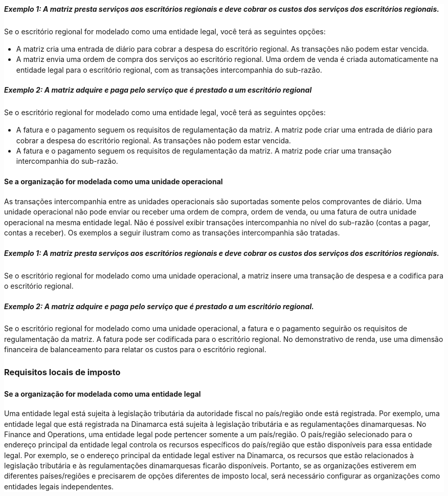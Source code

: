##### <a name="example-1-headquarters-provides-services-to-regional-offices-and-must-charge-the-costs-of-those-services-to-the-regional-offices"></a>Exemplo 1: A matriz presta serviços aos escritórios regionais e deve cobrar os custos dos serviços dos escritórios regionais.
Se o escritório regional for modelado como uma entidade legal, você terá as seguintes opções: 
- A matriz cria uma entrada de diário para cobrar a despesa do escritório regional. As transações não podem estar vencida.
- A matriz envia uma ordem de compra dos serviços ao escritório regional. Uma ordem de venda é criada automaticamente na entidade legal para o escritório regional, com as transações intercompanhia do sub-razão. 

##### <a name="example-2-headquarters-procures-and-pays-for-service-that-is-delivered-to-a-regional-office"></a>Exemplo 2: A matriz adquire e paga pelo serviço que é prestado a um escritório regional
Se o escritório regional for modelado como uma entidade legal, você terá as seguintes opções: 
- A fatura e o pagamento seguem os requisitos de regulamentação da matriz. A matriz pode criar uma entrada de diário para cobrar a despesa do escritório regional. As transações não podem estar vencida. 
- A fatura e o pagamento seguem os requisitos de regulamentação da matriz. A matriz pode criar uma transação intercompanhia do sub-razão.

#### <a name="if-the-organization-is-modeled-as-an-operating-unit"></a>Se a organização for modelada como uma unidade operacional 
As transações intercompanhia entre as unidades operacionais são suportadas somente pelos comprovantes de diário. Uma unidade operacional não pode enviar ou receber uma ordem de compra, ordem de venda, ou uma fatura de outra unidade operacional na mesma entidade legal. Não é possível exibir transações intercompanhia no nível do sub-razão (contas a pagar, contas a receber). Os exemplos a seguir ilustram como as transações intercompanhia são tratadas. 

##### <a name="example-1-headquarters-provides-services-to-regional-offices-and-must-charge-the-costs-of-those-services-to-the-regional-offices"></a>Exemplo 1: A matriz presta serviços aos escritórios regionais e deve cobrar os custos dos serviços dos escritórios regionais.
Se o escritório regional for modelado como uma unidade operacional, a matriz insere uma transação de despesa e a codifica para o escritório regional. 

##### <a name="example-2-headquarters-procures-and-pays-for-service-that-is-delivered-to-a-regional-office"></a>Exemplo 2: A matriz adquire e paga pelo serviço que é prestado a um escritório regional.
Se o escritório regional for modelado como uma unidade operacional, a fatura e o pagamento seguirão os requisitos de regulamentação da matriz. A fatura pode ser codificada para o escritório regional. No demonstrativo de renda, use uma dimensão financeira de balanceamento para relatar os custos para o escritório regional.

### <a name="local-tax-requirements"></a>Requisitos locais de imposto
#### <a name="if-the-organization-is-modeled-as-a-legal-entity"></a>Se a organização for modelada como uma entidade legal
Uma entidade legal está sujeita à legislação tributária da autoridade fiscal no país/região onde está registrada. Por exemplo, uma entidade legal que está registrada na Dinamarca está sujeita à legislação tributária e as regulamentações dinamarquesas. No Finance and Operations, uma entidade legal pode pertencer somente a um país/região. O país/região selecionado para o endereço principal da entidade legal controla os recursos específicos do país/região que estão disponíveis para essa entidade legal. Por exemplo, se o endereço principal da entidade legal estiver na Dinamarca, os recursos que estão relacionados à legislação tributária e às regulamentações dinamarquesas ficarão disponíveis. Portanto, se as organizações estiverem em diferentes países/regiões e precisarem de opções diferentes de imposto local, será necessário configurar as organizações como entidades legais independentes.
